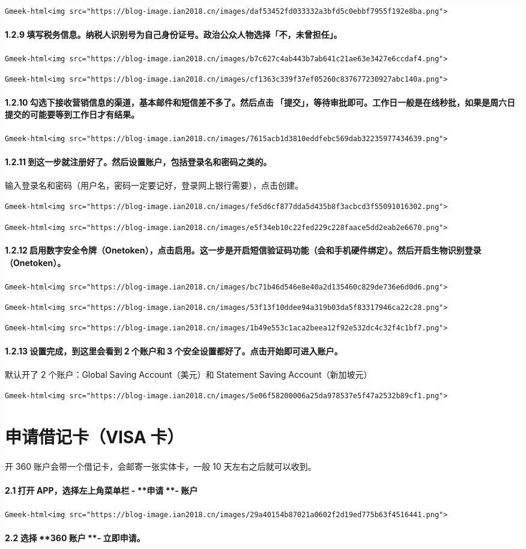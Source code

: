 `Gmeek-html<img src="https://blog-image.ian2018.cn/images/daf53452fd033332a3bfd5c0ebbf7955f192e8ba.png">`


#### 1.2.9 填写税务信息。纳税人识别号为自己身份证号。政治公众人物选择「不，未曾担任」。

`Gmeek-html<img src="https://blog-image.ian2018.cn/images/b7c627c4ab443b7ab641c21ae63e3427e6ccdaf4.png">`

`Gmeek-html<img src="https://blog-image.ian2018.cn/images/cf1363c339f37ef05260c837677230927abc140a.png">`


#### 1.2.10 勾选下接收营销信息的渠道，基本邮件和短信差不多了。然后点击 「提交」，等待审批即可。工作日一般是在线秒批，如果是周六日提交的可能要等到工作日才有结果。

`Gmeek-html<img src="https://blog-image.ian2018.cn/images/7615acb1d3810eddfebc569dab32235977434639.png">`


#### 1.2.11 到这一步就注册好了。然后设置账户，包括登录名和密码之类的。

输入登录名和密码（用户名，密码一定要记好，登录网上银行需要），点击创建。

`Gmeek-html<img src="https://blog-image.ian2018.cn/images/fe5d6cf877dda5d435b8f3acbcd3f55091016302.png">`

`Gmeek-html<img src="https://blog-image.ian2018.cn/images/e5f34eb10c22fed229c228faace5dd2eab2e6670.png">`


#### 1.2.12 启用数字安全令牌（Onetoken），点击启用。这一步是开启短信验证码功能（会和手机硬件绑定）。然后开启生物识别登录（Onetoken）。

`Gmeek-html<img src="https://blog-image.ian2018.cn/images/bc71b46d546e8e40a2d135460c829de736e6d0d6.png">`

`Gmeek-html<img src="https://blog-image.ian2018.cn/images/53f13f10ddee94a319b03da5f83317946ca22c28.png">`

`Gmeek-html<img src="https://blog-image.ian2018.cn/images/1b49e553c1aca2beea12f92e532dc4c32f4c1bf7.png">`


#### 1.2.13 设置完成，到这里会看到 2 个账户和 3 个安全设置都好了。点击开始即可进入账户。

默认开了 2 个账户：Global Saving Account（美元）和 Statement Saving Account（新加坡元）

`Gmeek-html<img src="https://blog-image.ian2018.cn/images/5e06f58200006a25da978537e5f47a2532b89cf1.png">`


# 申请借记卡（VISA 卡）

开 360 账户会带一个借记卡，会邮寄一张实体卡，一般 10 天左右之后就可以收到。

#### 2.1 打开 APP，选择**左上角菜单栏** - **申请 **- **账户**

`Gmeek-html<img src="https://blog-image.ian2018.cn/images/29a40154b87021a0602f2d19ed775b63f4516441.png">`


#### 2.2 选择 **360 账户 **- **立即申请。**
